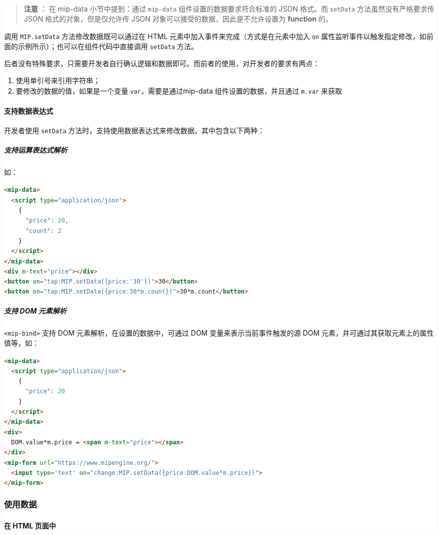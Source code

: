 > **注意** ：
> 在 mip-data 小节中提到：通过 `mip-data` 组件设置的数据要求符合标准的 JSON 格式。而 `setData` 方法虽然没有严格要求传 JSON 格式的对象，但是仅允许传 JSON 对象可以接受的数据，因此是不允许设置为 **function** 的。

调用 `MIP.setData` 方法修改数据既可以通过在 HTML 元素中加入事件来完成（方式是在元素中加入 `on` 属性监听事件以触发指定修改，如前面的示例所示）；也可以在组件代码中直接调用 `setData` 方法。

后者没有特殊要求，只需要开发者自行确认逻辑和数据即可。而前者的使用，对开发者的要求有两点：
1.	使用单引号来引用字符串；
2.	要修改的数据的值，如果是一个变量 `var`，需要是通过mip-data 组件设置的数据，并且通过 `m.var` 来获取

#### 支持数据表达式

开发者使用 `setData` 方法时，支持使用数据表达式来修改数据。其中包含以下两种：

##### 支持运算表达式解析

如：

```html
<mip-data>
  <script type="application/json">
    {
      "price": 20,
      "count": 2
    }
  </script>
</mip-data>
<div m-text="price"></div>
<button on="tap:MIP.setData({price:'30'})">30</button>
<button on="tap:MIP.setData({price:30*m.count})">30*m.count</button>
```

##### 支持 DOM 元素解析

`<mip-bind>` 支持 DOM 元素解析，在设置的数据中，可通过 DOM 变量来表示当前事件触发的源 DOM 元素，并可通过其获取元素上的属性值等，如：

```html
<mip-data>
  <script type="application/json">
    {
      "price": 20
    }
  </script>
</mip-data>
<div>
  DOM.value*m.price = <span m-text="price"></span>
</div>
<mip-form url="https://www.mipengine.org/">
  <input type='text' on="change:MIP.setData({price:DOM.value*m.price})">
</mip-form>
```

### 使用数据
#### 在 HTML 页面中
